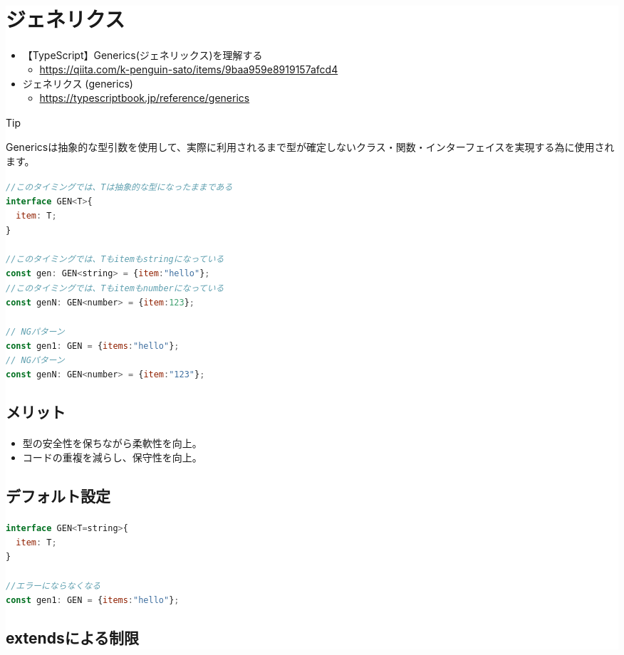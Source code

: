 
# ジェネリクス

- 【TypeScript】Generics(ジェネリックス)を理解する
  - https://qiita.com/k-penguin-sato/items/9baa959e8919157afcd4
- ジェネリクス (generics)
  - https://typescriptbook.jp/reference/generics

> [!TIP]
> Genericsは抽象的な型引数を使用して、実際に利用されるまで型が確定しないクラス・関数・インターフェイスを実現する為に使用されます。


```js
//このタイミングでは、Tは抽象的な型になったままである
interface GEN<T>{
  item: T;
}

//このタイミングでは、Tもitemもstringになっている
const gen: GEN<string> = {item:"hello"};
//このタイミングでは、Tもitemもnumberになっている
const genN: GEN<number> = {item:123};

// NGパターン
const gen1: GEN = {items:"hello"};
// NGパターン
const genN: GEN<number> = {item:"123"};

```


## メリット

- 型の安全性を保ちながら柔軟性を向上。
- コードの重複を減らし、保守性を向上。


## デフォルト設定


```js
interface GEN<T=string>{
  item: T;
}

//エラーにならなくなる
const gen1: GEN = {items:"hello"};


```

## extendsによる制限
